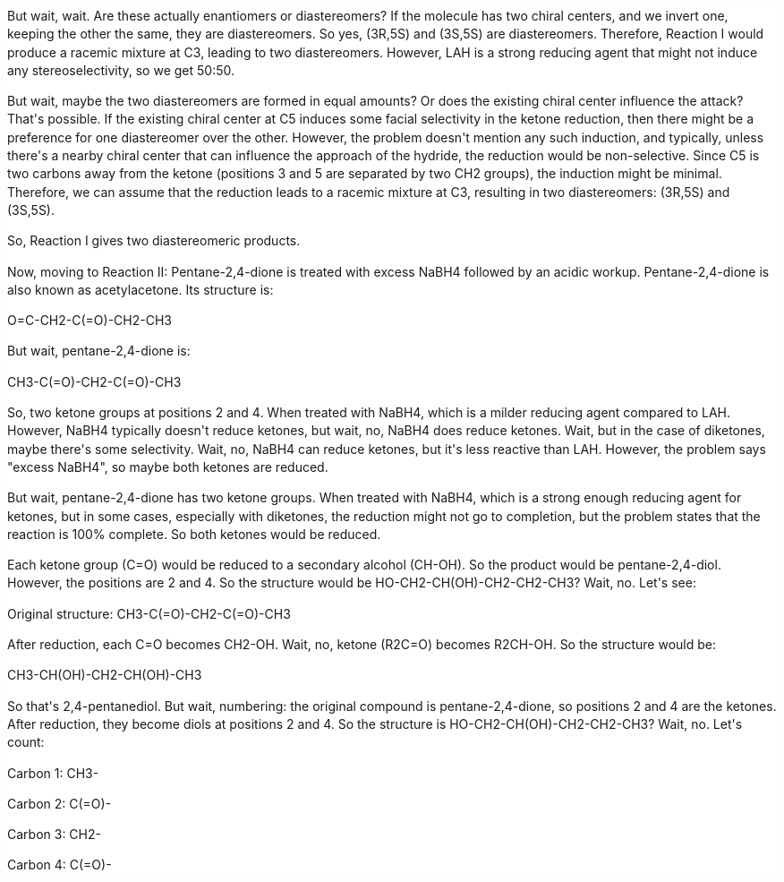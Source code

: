 But wait, wait. Are these actually enantiomers or diastereomers? If the molecule has two chiral centers, and we invert one, keeping the other the same, they are diastereomers. So yes, (3R,5S) and (3S,5S) are diastereomers. Therefore, Reaction I would produce a racemic mixture at C3, leading to two diastereomers. However, LAH is a strong reducing agent that might not induce any stereoselectivity, so we get 50:50.

But wait, maybe the two diastereomers are formed in equal amounts? Or does the existing chiral center influence the attack? That's possible. If the existing chiral center at C5 induces some facial selectivity in the ketone reduction, then there might be a preference for one diastereomer over the other. However, the problem doesn't mention any such induction, and typically, unless there's a nearby chiral center that can influence the approach of the hydride, the reduction would be non-selective. Since C5 is two carbons away from the ketone (positions 3 and 5 are separated by two CH2 groups), the induction might be minimal. Therefore, we can assume that the reduction leads to a racemic mixture at C3, resulting in two diastereomers: (3R,5S) and (3S,5S).

So, Reaction I gives two diastereomeric products.

Now, moving to Reaction II: Pentane-2,4-dione is treated with excess NaBH4 followed by an acidic workup. Pentane-2,4-dione is also known as acetylacetone. Its structure is:

O=C-CH2-C(=O)-CH2-CH3

But wait, pentane-2,4-dione is:

CH3-C(=O)-CH2-C(=O)-CH3

So, two ketone groups at positions 2 and 4. When treated with NaBH4, which is a milder reducing agent compared to LAH. However, NaBH4 typically doesn't reduce ketones, but wait, no, NaBH4 does reduce ketones. Wait, but in the case of diketones, maybe there's some selectivity. Wait, no, NaBH4 can reduce ketones, but it's less reactive than LAH. However, the problem says "excess NaBH4", so maybe both ketones are reduced.

But wait, pentane-2,4-dione has two ketone groups. When treated with NaBH4, which is a strong enough reducing agent for ketones, but in some cases, especially with diketones, the reduction might not go to completion, but the problem states that the reaction is 100% complete. So both ketones would be reduced.

Each ketone group (C=O) would be reduced to a secondary alcohol (CH-OH). So the product would be pentane-2,4-diol. However, the positions are 2 and 4. So the structure would be HO-CH2-CH(OH)-CH2-CH2-CH3? Wait, no. Let's see:

Original structure: CH3-C(=O)-CH2-C(=O)-CH3

After reduction, each C=O becomes CH2-OH. Wait, no, ketone (R2C=O) becomes R2CH-OH. So the structure would be:

CH3-CH(OH)-CH2-CH(OH)-CH3

So that's 2,4-pentanediol. But wait, numbering: the original compound is pentane-2,4-dione, so positions 2 and 4 are the ketones. After reduction, they become diols at positions 2 and 4. So the structure is HO-CH2-CH(OH)-CH2-CH2-CH3? Wait, no. Let's count:

Carbon 1: CH3-

Carbon 2: C(=O)-

Carbon 3: CH2-

Carbon 4: C(=O)-
